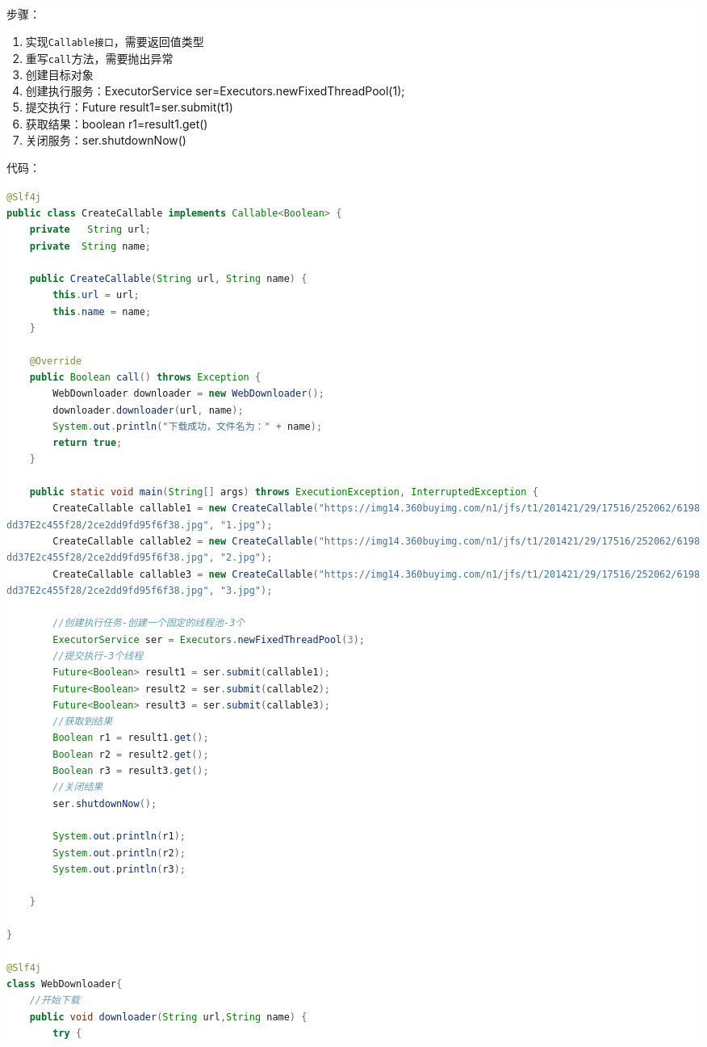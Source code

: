 步骤：

1. 实现`Callable接口`，需要返回值类型
2. 重写`call`方法，需要抛出异常
3. 创建目标对象
4. 创建执行服务：ExecutorService ser=Executors.newFixedThreadPool(1); 
5. 提交执行：Future<Boolean> result1=ser.submit(t1)
6. 获取结果：boolean r1=result1.get()
7. 关闭服务：ser.shutdownNow()

代码：

```java
@Slf4j
public class CreateCallable implements Callable<Boolean> {
    private   String url;
    private  String name;

    public CreateCallable(String url, String name) {
        this.url = url;
        this.name = name;
    }

    @Override
    public Boolean call() throws Exception {
        WebDownloader downloader = new WebDownloader();
        downloader.downloader(url, name);
        System.out.println("下载成功，文件名为：" + name);
        return true;
    }

    public static void main(String[] args) throws ExecutionException, InterruptedException {
        CreateCallable callable1 = new CreateCallable("https://img14.360buyimg.com/n1/jfs/t1/201421/29/17516/252062/6198dd37E2c455f28/2ce2dd9fd95f6f38.jpg", "1.jpg");
        CreateCallable callable2 = new CreateCallable("https://img14.360buyimg.com/n1/jfs/t1/201421/29/17516/252062/6198dd37E2c455f28/2ce2dd9fd95f6f38.jpg", "2.jpg");
        CreateCallable callable3 = new CreateCallable("https://img14.360buyimg.com/n1/jfs/t1/201421/29/17516/252062/6198dd37E2c455f28/2ce2dd9fd95f6f38.jpg", "3.jpg");

        //创建执行任务-创建一个固定的线程池-3个
        ExecutorService ser = Executors.newFixedThreadPool(3);
        //提交执行-3个线程
        Future<Boolean> result1 = ser.submit(callable1);
        Future<Boolean> result2 = ser.submit(callable2);
        Future<Boolean> result3 = ser.submit(callable3);
        //获取到结果
        Boolean r1 = result1.get();
        Boolean r2 = result2.get();
        Boolean r3 = result3.get();
        //关闭结果
        ser.shutdownNow();

        System.out.println(r1);
        System.out.println(r2);
        System.out.println(r3);

    }

}

@Slf4j
class WebDownloader{
    //开始下载
    public void downloader(String url,String name) {
        try {
```